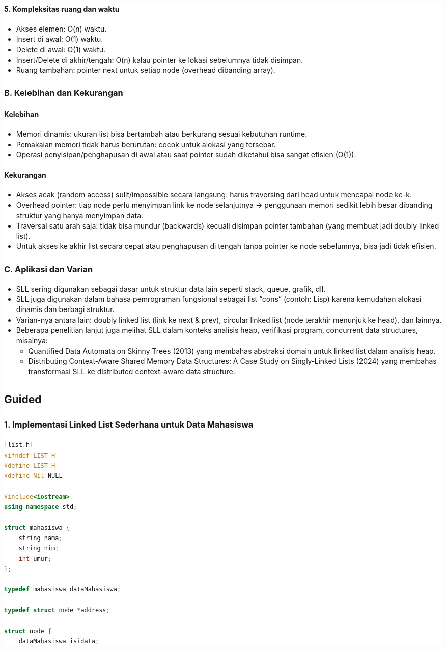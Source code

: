 #### 5. Kompleksitas ruang dan waktu
- Akses elemen: O(n) waktu. 
- Insert di awal: O(1) waktu.
- Delete di awal: O(1) waktu.
- Insert/Delete di akhir/tengah: O(n) kalau pointer ke lokasi sebelumnya tidak disimpan.
- Ruang tambahan: pointer next untuk setiap node (overhead dibanding array).

### B. Kelebihan dan Kekurangan<br/>
#### Kelebihan
- Memori dinamis: ukuran list bisa bertambah atau berkurang sesuai kebutuhan runtime. 
- Pemakaian memori tidak harus berurutan: cocok untuk alokasi yang tersebar.
- Operasi penyisipan/penghapusan di awal atau saat pointer sudah diketahui bisa sangat efisien (O(1)).

#### Kekurangan
- Akses acak (random access) sulit/impossible secara langsung: harus traversing dari head untuk mencapai node ke-k. 
- Overhead pointer: tiap node perlu menyimpan link ke node selanjutnya → penggunaan memori sedikit lebih besar dibanding struktur yang hanya menyimpan data. 
- Traversal satu arah saja: tidak bisa mundur (backwards) kecuali disimpan pointer tambahan (yang membuat jadi doubly linked list). 
- Untuk akses ke akhir list secara cepat atau penghapusan di tengah tanpa pointer ke node sebelumnya, bisa jadi tidak efisien.

### C. Aplikasi dan Varian <br/>
- SLL sering digunakan sebagai dasar untuk struktur data lain seperti stack, queue, grafik, dll. 
- SLL juga digunakan dalam bahasa pemrograman fungsional sebagai list “cons” (contoh: Lisp) karena kemudahan alokasi dinamis dan berbagi struktur. 
- Varian-nya antara lain: doubly linked list (link ke next & prev), circular linked list (node terakhir menunjuk ke head), dan lainnya. 
- Beberapa penelitian lanjut juga melihat SLL dalam konteks analisis heap, verifikasi program, concurrent data structures, misalnya:
    - Quantified Data Automata on Skinny Trees (2013) yang membahas abstraksi domain untuk linked list dalam analisis heap.
    - Distributing Context‑Aware Shared Memory Data Structures: A Case Study on Singly‑Linked Lists (2024) yang membahas transformasi SLL ke distributed context-aware data structure.

## Guided 

### 1. Implementasi Linked List Sederhana untuk Data Mahasiswa
```C++
[list.h] 
#ifndef LIST_H
#define LIST_H
#define Nil NULL

#include<iostream>
using namespace std;

struct mahasiswa {
    string nama;
    string nim;
    int umur;
};

typedef mahasiswa dataMahasiswa;

typedef struct node *address;

struct node {
    dataMahasiswa isidata;
```